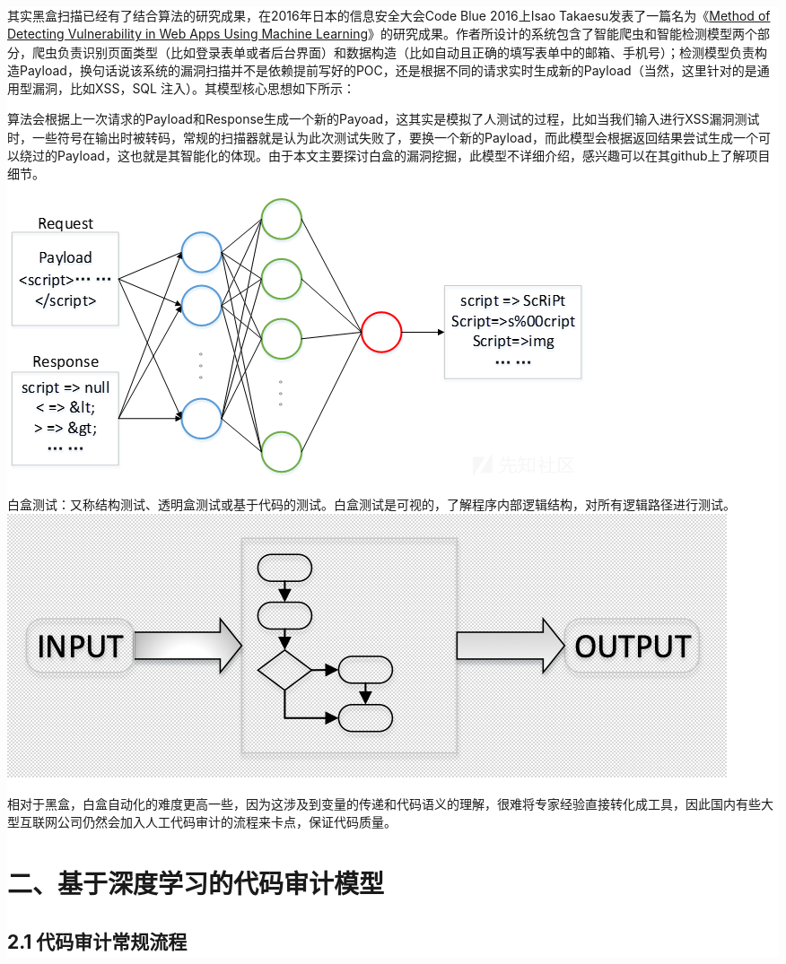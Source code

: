 其实黑盒扫描已经有了结合算法的研究成果，在2016年日本的信息安全大会Code Blue 2016上Isao Takaesu发表了一篇名为《[Method of Detecting Vulnerability in Web Apps Using Machine Learning](https://github.com/13o-bbr-bbq/machine_learning_security/tree/master/DeepExploit "Method of Detecting Vulnerability in Web Apps Using Machine Learning")》的研究成果。作者所设计的系统包含了智能爬虫和智能检测模型两个部分，爬虫负责识别页面类型（比如登录表单或者后台界面）和数据构造（比如自动且正确的填写表单中的邮箱、手机号）；检测模型负责构造Payload，换句话说该系统的漏洞扫描并不是依赖提前写好的POC，还是根据不同的请求实时生成新的Payload（当然，这里针对的是通用型漏洞，比如XSS，SQL 注入）。其模型核心思想如下所示：

算法会根据上一次请求的Payload和Response生成一个新的Payoad，这其实是模拟了人测试的过程，比如当我们输入<script>alert1)</script>进行XSS漏洞测试时，一些符号在输出时被转码，常规的扫描器就是认为此次测试失败了，要换一个新的Payload，而此模型会根据返回结果尝试生成一个可以绕过的Payload，这也就是其智能化的体现。由于本文主要探讨白盒的漏洞挖掘，此模型不详细介绍，感兴趣可以在其github上了解项目细节。

[![](assets/1698897050-90ed09bac9cd4a8aa1e6d166af059ba2.png)](https://xzfile.aliyuncs.com/media/upload/picture/20210506174651-fbb2f426-ae4f-1.png)

白盒测试：又称结构测试、透明盒测试或基于代码的测试。白盒测试是可视的，了解程序内部逻辑结构，对所有逻辑路径进行测试。  
[![](assets/1698897050-f29694c86aabdfc536834658b00740dc.png)](https://xzfile.aliyuncs.com/media/upload/picture/20210329221405-05199d32-9099-1.png)

相对于黑盒，白盒自动化的难度更高一些，因为这涉及到变量的传递和代码语义的理解，很难将专家经验直接转化成工具，因此国内有些大型互联网公司仍然会加入人工代码审计的流程来卡点，保证代码质量。

# 二、基于深度学习的代码审计模型

## 2.1 代码审计常规流程
